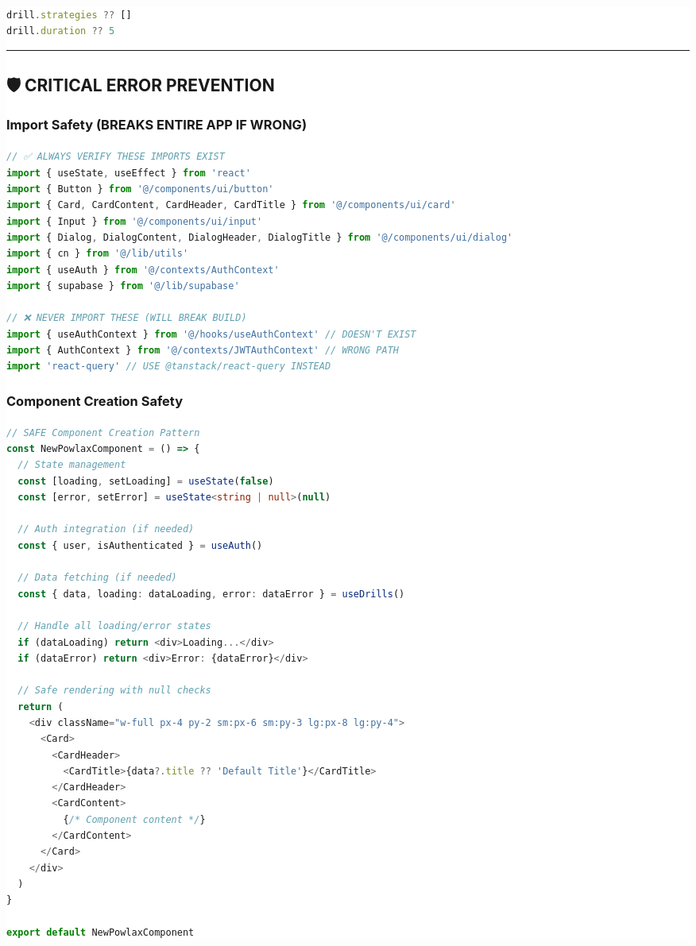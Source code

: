 ```typescript
drill.strategies ?? []
drill.duration ?? 5
```

---

## 🛡️ **CRITICAL ERROR PREVENTION**

### **Import Safety (BREAKS ENTIRE APP IF WRONG)**
```typescript
// ✅ ALWAYS VERIFY THESE IMPORTS EXIST
import { useState, useEffect } from 'react'
import { Button } from '@/components/ui/button'
import { Card, CardContent, CardHeader, CardTitle } from '@/components/ui/card'
import { Input } from '@/components/ui/input'
import { Dialog, DialogContent, DialogHeader, DialogTitle } from '@/components/ui/dialog'
import { cn } from '@/lib/utils'
import { useAuth } from '@/contexts/AuthContext'
import { supabase } from '@/lib/supabase'

// ❌ NEVER IMPORT THESE (WILL BREAK BUILD)
import { useAuthContext } from '@/hooks/useAuthContext' // DOESN'T EXIST
import { AuthContext } from '@/contexts/JWTAuthContext' // WRONG PATH
import 'react-query' // USE @tanstack/react-query INSTEAD
```

### **Component Creation Safety**
```typescript
// SAFE Component Creation Pattern
const NewPowlaxComponent = () => {
  // State management
  const [loading, setLoading] = useState(false)
  const [error, setError] = useState<string | null>(null)
  
  // Auth integration (if needed)
  const { user, isAuthenticated } = useAuth()
  
  // Data fetching (if needed)
  const { data, loading: dataLoading, error: dataError } = useDrills()
  
  // Handle all loading/error states
  if (dataLoading) return <div>Loading...</div>
  if (dataError) return <div>Error: {dataError}</div>
  
  // Safe rendering with null checks
  return (
    <div className="w-full px-4 py-2 sm:px-6 sm:py-3 lg:px-8 lg:py-4">
      <Card>
        <CardHeader>
          <CardTitle>{data?.title ?? 'Default Title'}</CardTitle>
        </CardHeader>
        <CardContent>
          {/* Component content */}
        </CardContent>
      </Card>
    </div>
  )
}

export default NewPowlaxComponent
```
